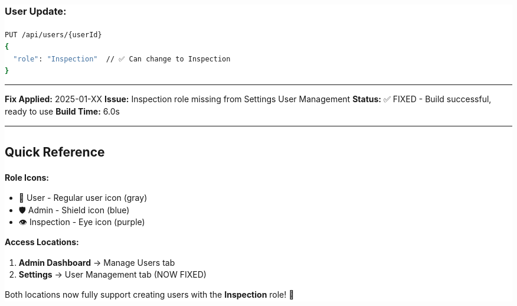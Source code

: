### **User Update:**
```bash
PUT /api/users/{userId}
{
  "role": "Inspection"  // ✅ Can change to Inspection
}
```

---

**Fix Applied:** 2025-01-XX
**Issue:** Inspection role missing from Settings User Management
**Status:** ✅ FIXED - Build successful, ready to use
**Build Time:** 6.0s

---

## Quick Reference

**Role Icons:**
- 👤 User - Regular user icon (gray)
- 🛡️ Admin - Shield icon (blue)
- 👁️ Inspection - Eye icon (purple)

**Access Locations:**
1. **Admin Dashboard** → Manage Users tab
2. **Settings** → User Management tab (NOW FIXED)

Both locations now fully support creating users with the **Inspection** role! 🎉
